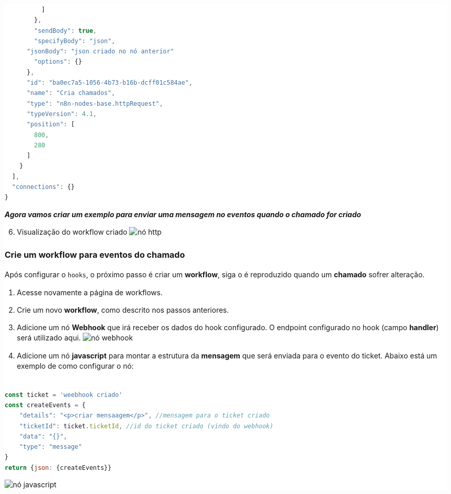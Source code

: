   ```javascript
            ]
          },
          "sendBody": true,
          "specifyBody": "json",
        "jsonBody": "json criado no nó anterior"
          "options": {}
        },
        "id": "ba0ec7a5-1056-4b73-b16b-dcff01c584ae",
        "name": "Cria chamados",
        "type": "n8n-nodes-base.httpRequest",
        "typeVersion": 4.1,
        "position": [
          800,
          280
        ]
      }
    ],
    "connections": {}
  }
  ```


***Agora vamos criar um exemplo para enviar uma mensagem no eventos quando o chamado for criado***


6. Visualização do workflow criado
  ![nó http](https://storage.googleapis.com/quoti-docs-pictures/QSM/hooksN8N/exempleCreateTicket.png)


### Crie um workflow para eventos do chamado

Após configurar o `hooks`, o próximo passo é criar um **workflow**, siga o  é reproduzido quando um **chamado** sofrer alteração.

1. Acesse novamente a página de workflows.

2. Crie um novo **workflow**, como descrito nos passos anteriores.


3. Adicione um nó **Webhook** que irá receber os dados do hook configurado. O endpoint configurado no hook (campo **handler**) será utilizado aqui.
     ![nó webhook](https://storage.googleapis.com/quoti-docs-pictures/QSM/hooksN8N/webhooksEvents.png)

4. Adicione um nó **javascript** para montar a estrutura da **mensagem** que será enviada para o evento do ticket. Abaixo está um exemplo de como configurar o nó:

  ```javascript

  const ticket = 'weebhook criado'
  const createEvents = {
      "details": "<p>criar mensaagem</p>", //mensagem para o ticket criado
      "ticketId": ticket.ticketId, //id do ticket criado (vindo do webhook)
      "data": "{}",
      "type": "message"
  }
  return {json: {createEvents}}
  ```
   ![nó javascript](https://storage.googleapis.com/quoti-docs-pictures/QSM/hooksN8N/noJavascriptEvents.png)
